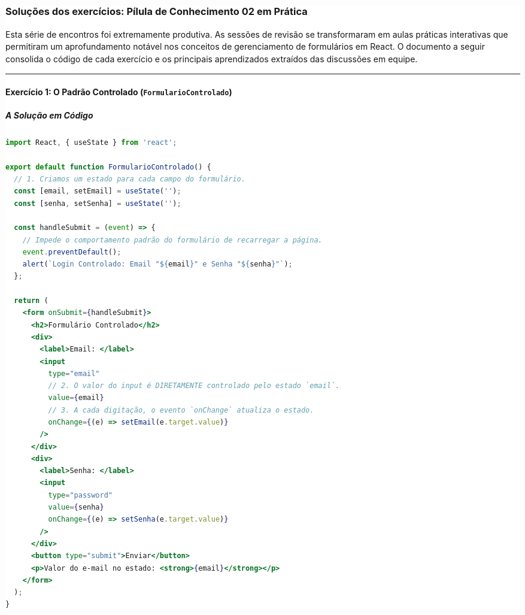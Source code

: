 ### **Soluções dos exercícios: Pílula de Conhecimento 02 em Prática**

Esta série de encontros foi extremamente produtiva. As sessões de revisão se transformaram em aulas práticas interativas que permitiram um aprofundamento notável nos conceitos de gerenciamento de formulários em React. O documento a seguir consolida o código de cada exercício e os principais aprendizados extraídos das discussões em equipe.

-----

#### **Exercício 1: O Padrão Controlado (`FormularioControlado`)**

##### A Solução em Código

```jsx
import React, { useState } from 'react';

export default function FormularioControlado() {
  // 1. Criamos um estado para cada campo do formulário.
  const [email, setEmail] = useState('');
  const [senha, setSenha] = useState('');

  const handleSubmit = (event) => {
    // Impede o comportamento padrão do formulário de recarregar a página.
    event.preventDefault();
    alert(`Login Controlado: Email "${email}" e Senha "${senha}"`);
  };

  return (
    <form onSubmit={handleSubmit}>
      <h2>Formulário Controlado</h2>
      <div>
        <label>Email: </label>
        <input
          type="email"
          // 2. O valor do input é DIRETAMENTE controlado pelo estado `email`.
          value={email}
          // 3. A cada digitação, o evento `onChange` atualiza o estado.
          onChange={(e) => setEmail(e.target.value)}
        />
      </div>
      <div>
        <label>Senha: </label>
        <input
          type="password"
          value={senha}
          onChange={(e) => setSenha(e.target.value)}
        />
      </div>
      <button type="submit">Enviar</button>
      <p>Valor do e-mail no estado: <strong>{email}</strong></p>
    </form>
  );
}
```
